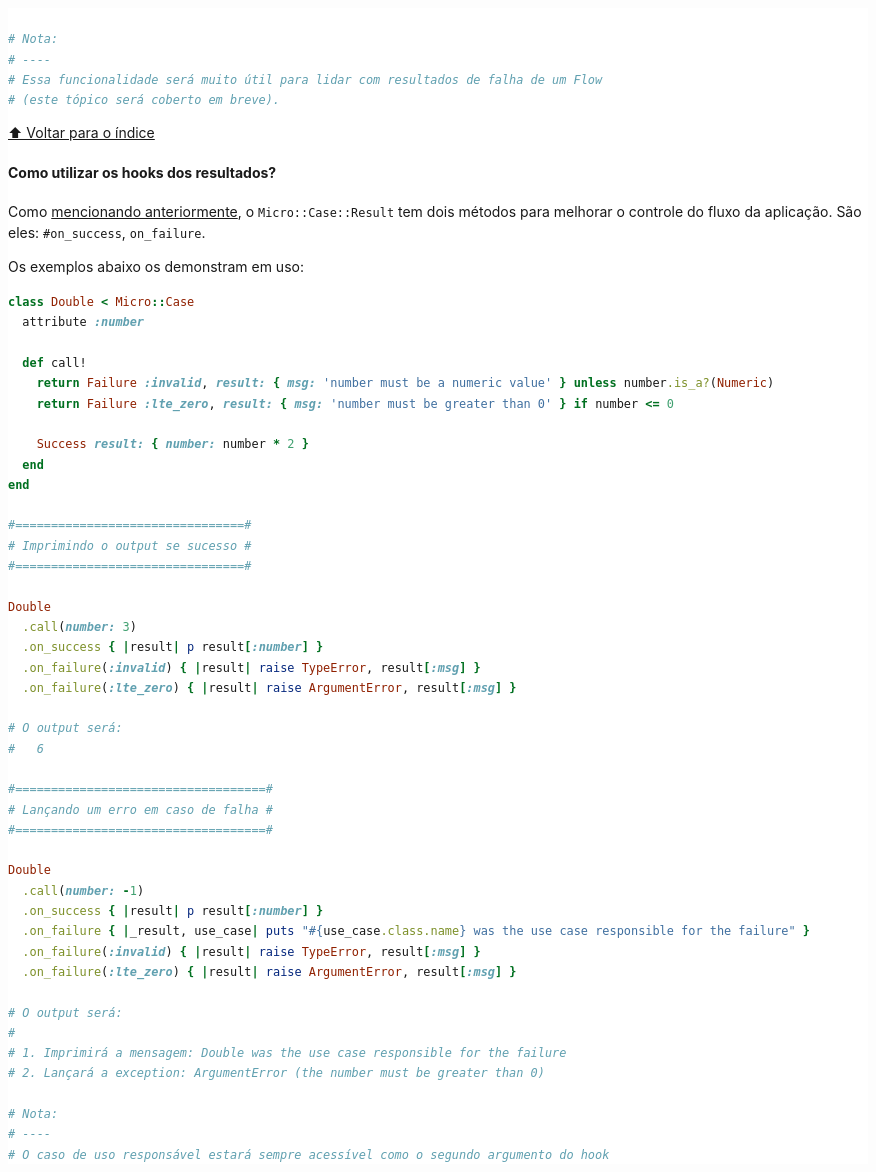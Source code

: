 ```ruby

# Nota:
# ----
# Essa funcionalidade será muito útil para lidar com resultados de falha de um Flow
# (este tópico será coberto em breve).
```

[⬆️ Voltar para o índice](#índice-)

#### Como utilizar os hooks dos resultados?

Como [mencionando anteriormente](#microcaseresult---o-que-é-o-resultado-de-um-caso-de-uso), o `Micro::Case::Result` tem dois métodos para melhorar o controle do fluxo da aplicação. São eles:
`#on_success`, `on_failure`.

Os exemplos abaixo os demonstram em uso:

```ruby
class Double < Micro::Case
  attribute :number

  def call!
    return Failure :invalid, result: { msg: 'number must be a numeric value' } unless number.is_a?(Numeric)
    return Failure :lte_zero, result: { msg: 'number must be greater than 0' } if number <= 0

    Success result: { number: number * 2 }
  end
end

#================================#
# Imprimindo o output se sucesso #
#================================#

Double
  .call(number: 3)
  .on_success { |result| p result[:number] }
  .on_failure(:invalid) { |result| raise TypeError, result[:msg] }
  .on_failure(:lte_zero) { |result| raise ArgumentError, result[:msg] }

# O output será:
#   6

#===================================#
# Lançando um erro em caso de falha #
#===================================#

Double
  .call(number: -1)
  .on_success { |result| p result[:number] }
  .on_failure { |_result, use_case| puts "#{use_case.class.name} was the use case responsible for the failure" }
  .on_failure(:invalid) { |result| raise TypeError, result[:msg] }
  .on_failure(:lte_zero) { |result| raise ArgumentError, result[:msg] }

# O output será:
#
# 1. Imprimirá a mensagem: Double was the use case responsible for the failure
# 2. Lançará a exception: ArgumentError (the number must be greater than 0)

# Nota:
# ----
# O caso de uso responsável estará sempre acessível como o segundo argumento do hook
```
